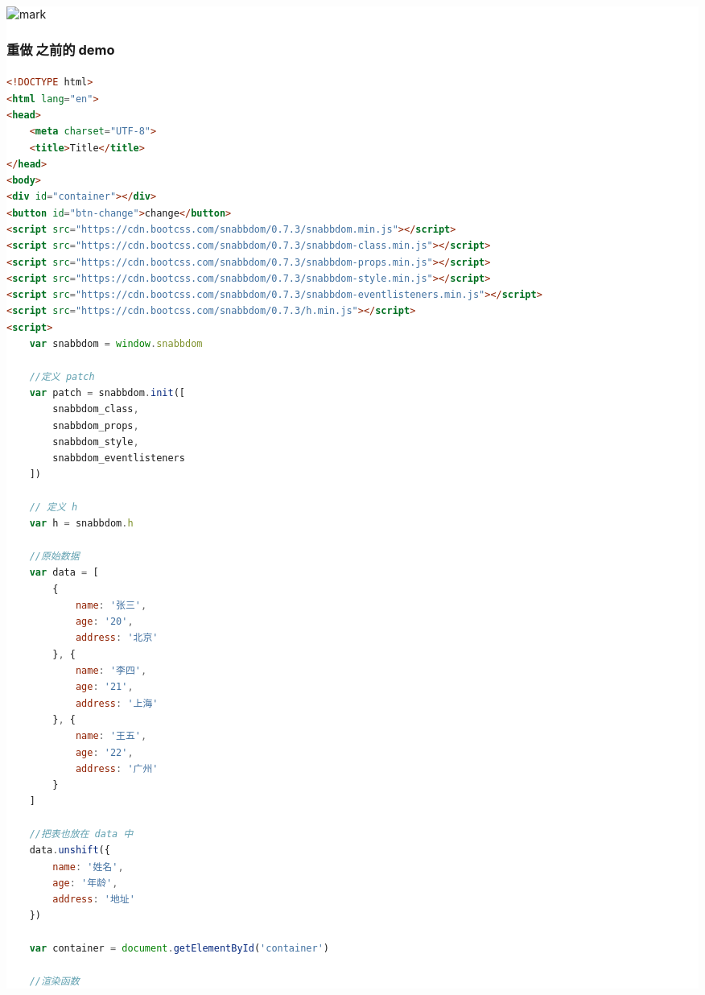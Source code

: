 ![mark](http://static.zxinc520.com/blog/20190826/o5jyCvk0PiHc.gif)





### 重做 之前的 demo

```html
<!DOCTYPE html>
<html lang="en">
<head>
    <meta charset="UTF-8">
    <title>Title</title>
</head>
<body>
<div id="container"></div>
<button id="btn-change">change</button>
<script src="https://cdn.bootcss.com/snabbdom/0.7.3/snabbdom.min.js"></script>
<script src="https://cdn.bootcss.com/snabbdom/0.7.3/snabbdom-class.min.js"></script>
<script src="https://cdn.bootcss.com/snabbdom/0.7.3/snabbdom-props.min.js"></script>
<script src="https://cdn.bootcss.com/snabbdom/0.7.3/snabbdom-style.min.js"></script>
<script src="https://cdn.bootcss.com/snabbdom/0.7.3/snabbdom-eventlisteners.min.js"></script>
<script src="https://cdn.bootcss.com/snabbdom/0.7.3/h.min.js"></script>
<script>
    var snabbdom = window.snabbdom

    //定义 patch
    var patch = snabbdom.init([
        snabbdom_class,
        snabbdom_props,
        snabbdom_style,
        snabbdom_eventlisteners
    ])

    // 定义 h
    var h = snabbdom.h

    //原始数据
    var data = [
        {
            name: '张三',
            age: '20',
            address: '北京'
        }, {
            name: '李四',
            age: '21',
            address: '上海'
        }, {
            name: '王五',
            age: '22',
            address: '广州'
        }
    ]

    //把表也放在 data 中
    data.unshift({
        name: '姓名',
        age: '年龄',
        address: '地址'
    })

    var container = document.getElementById('container')

    //渲染函数
```